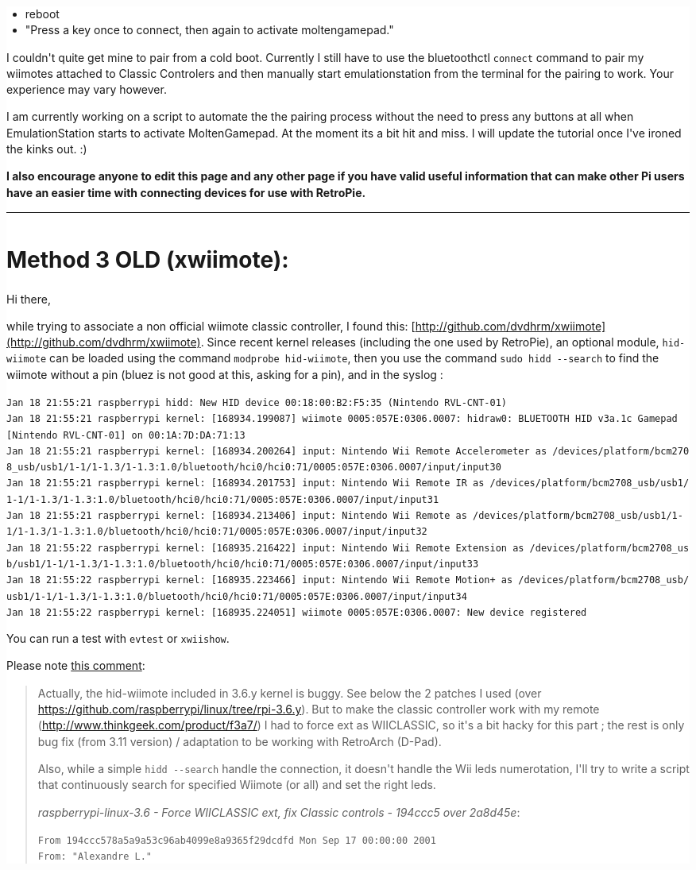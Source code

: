 * reboot
* "Press a key once to connect, then again to activate moltengamepad."

I couldn't quite get mine to pair from a cold boot. Currently I still have to use the bluetoothctl ```connect``` command to pair my wiimotes attached to Classic Controlers and then manually start emulationstation from the terminal for the pairing to work. Your experience may vary however.

I am currently working on a script to automate the the pairing process without the need to press any buttons at all when EmulationStation starts to activate MoltenGamepad. At the moment its a bit hit and miss. I will update the tutorial once I've ironed the kinks out. :) 

**I also encourage anyone to edit this page and any other page if you have valid useful information that can make other Pi users have an easier time with connecting devices for use with RetroPie.**

***

# Method 3 OLD (xwiimote):

Hi there,

while trying to associate a non official wiimote classic controller, I found this: [http://github.com/dvdhrm/xwiimote](http://github.com/dvdhrm/xwiimote).
Since recent kernel releases (including the one used by RetroPie), an optional module, ```hid-wiimote``` can be loaded using the command ```modprobe hid-wiimote```, then you use the command ```sudo hidd --search``` to find the wiimote without a pin (bluez is not good at this, asking for a pin), and in the syslog :

```
Jan 18 21:55:21 raspberrypi hidd: New HID device 00:18:00:B2:F5:35 (Nintendo RVL-CNT-01)
Jan 18 21:55:21 raspberrypi kernel: [168934.199087] wiimote 0005:057E:0306.0007: hidraw0: BLUETOOTH HID v3a.1c Gamepad [Nintendo RVL-CNT-01] on 00:1A:7D:DA:71:13
Jan 18 21:55:21 raspberrypi kernel: [168934.200264] input: Nintendo Wii Remote Accelerometer as /devices/platform/bcm2708_usb/usb1/1-1/1-1.3/1-1.3:1.0/bluetooth/hci0/hci0:71/0005:057E:0306.0007/input/input30
Jan 18 21:55:21 raspberrypi kernel: [168934.201753] input: Nintendo Wii Remote IR as /devices/platform/bcm2708_usb/usb1/1-1/1-1.3/1-1.3:1.0/bluetooth/hci0/hci0:71/0005:057E:0306.0007/input/input31
Jan 18 21:55:21 raspberrypi kernel: [168934.213406] input: Nintendo Wii Remote as /devices/platform/bcm2708_usb/usb1/1-1/1-1.3/1-1.3:1.0/bluetooth/hci0/hci0:71/0005:057E:0306.0007/input/input32
Jan 18 21:55:22 raspberrypi kernel: [168935.216422] input: Nintendo Wii Remote Extension as /devices/platform/bcm2708_usb/usb1/1-1/1-1.3/1-1.3:1.0/bluetooth/hci0/hci0:71/0005:057E:0306.0007/input/input33
Jan 18 21:55:22 raspberrypi kernel: [168935.223466] input: Nintendo Wii Remote Motion+ as /devices/platform/bcm2708_usb/usb1/1-1/1-1.3/1-1.3:1.0/bluetooth/hci0/hci0:71/0005:057E:0306.0007/input/input34
Jan 18 21:55:22 raspberrypi kernel: [168935.224051] wiimote 0005:057E:0306.0007: New device registered
```

You can run a test with ```evtest``` or ```xwiishow```.

Please note [this comment](https://github.com/retropie/RetroPie-Setup/issues/256#issuecomment-32708108):

> Actually, the hid-wiimote included in 3.6.y kernel is buggy.
> See below the 2 patches I used (over https://github.com/raspberrypi/linux/tree/rpi-3.6.y).
> But to make the classic controller work with my remote (http://www.thinkgeek.com/product/f3a7/) I had to force ext as WIICLASSIC, so it's a bit hacky for this part ; the rest is only bug fix (from 3.11 version) / adaptation to be working with RetroArch (D-Pad).
> 
> Also, while a simple `hidd --search` handle the connection, it doesn't handle the Wii leds numerotation, I'll try to write a script that continuously search for specified Wiimote (or all) and set the right leds.
> 
> *raspberrypi-linux-3.6 - Force WIICLASSIC ext, fix Classic controls - 194ccc5 over 2a8d45e*:
> ```patch
> From 194ccc578a5a9a53c96ab4099e8a9365f29dcdfd Mon Sep 17 00:00:00 2001
> From: "Alexandre L."